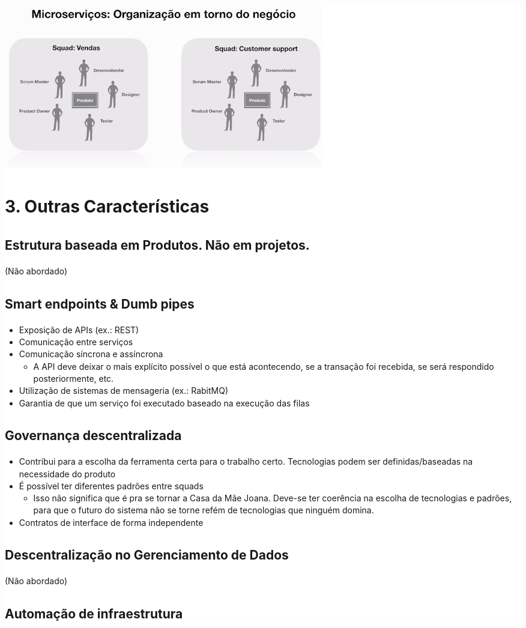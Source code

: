 ![Organização em torno do negócio](./imagens/fullcycledev--arqsw-ms-01-img040.jpg)


# 3. Outras Características

## Estrutura baseada em Produtos. Não em projetos.

(Não abordado)


## Smart endpoints & Dumb pipes

- Exposição de APIs (ex.: REST)
- Comunicação entre serviços
- Comunicação síncrona e assíncrona
  - A API deve deixar o mais explícito possível o que está acontecendo, se a transação foi recebida, se será respondido posteriormente, etc.
- Utilização de sistemas de mensageria (ex.: RabitMQ)
- Garantia de que um serviço foi executado baseado na execução das filas


## Governança descentralizada

- Contribui para a escolha da ferramenta certa para o trabalho certo. Tecnologias podem ser definidas/baseadas na necessidade do produto
- É possível ter diferentes padrões entre squads
  - Isso não significa que é pra se tornar a Casa da Mãe Joana. Deve-se ter coerência na escolha de tecnologias e padrões, para que o futuro do sistema não se torne refém de tecnologias que ninguém domina.
- Contratos de interface de forma independente


## Descentralização no Gerenciamento de Dados

(Não abordado)

## Automação de infraestrutura
